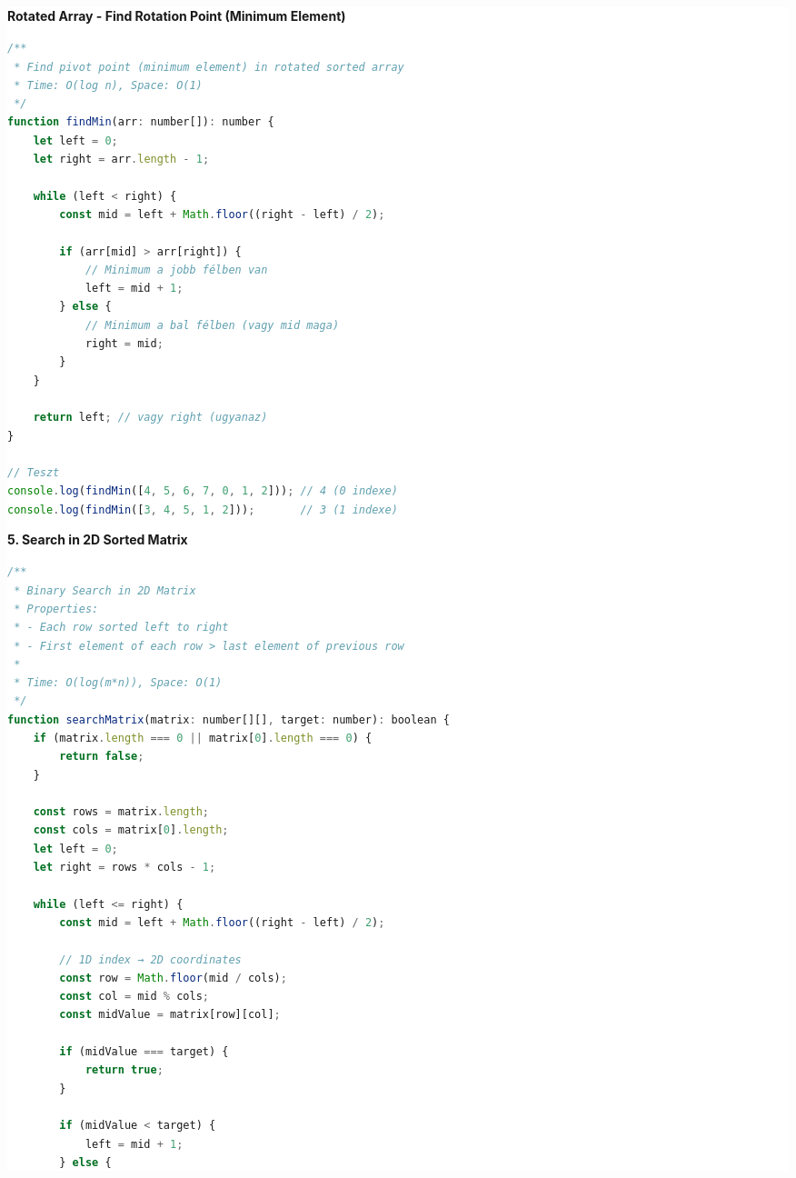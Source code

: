 **Rotated Array - Find Rotation Point (Minimum Element)**
```javascript
/**
 * Find pivot point (minimum element) in rotated sorted array
 * Time: O(log n), Space: O(1)
 */
function findMin(arr: number[]): number {
    let left = 0;
    let right = arr.length - 1;
    
    while (left < right) {
        const mid = left + Math.floor((right - left) / 2);
        
        if (arr[mid] > arr[right]) {
            // Minimum a jobb félben van
            left = mid + 1;
        } else {
            // Minimum a bal félben (vagy mid maga)
            right = mid;
        }
    }
    
    return left; // vagy right (ugyanaz)
}

// Teszt
console.log(findMin([4, 5, 6, 7, 0, 1, 2])); // 4 (0 indexe)
console.log(findMin([3, 4, 5, 1, 2]));       // 3 (1 indexe)
```

**5. Search in 2D Sorted Matrix**
```javascript
/**
 * Binary Search in 2D Matrix
 * Properties:
 * - Each row sorted left to right
 * - First element of each row > last element of previous row
 * 
 * Time: O(log(m*n)), Space: O(1)
 */
function searchMatrix(matrix: number[][], target: number): boolean {
    if (matrix.length === 0 || matrix[0].length === 0) {
        return false;
    }
    
    const rows = matrix.length;
    const cols = matrix[0].length;
    let left = 0;
    let right = rows * cols - 1;
    
    while (left <= right) {
        const mid = left + Math.floor((right - left) / 2);
        
        // 1D index → 2D coordinates
        const row = Math.floor(mid / cols);
        const col = mid % cols;
        const midValue = matrix[row][col];
        
        if (midValue === target) {
            return true;
        }
        
        if (midValue < target) {
            left = mid + 1;
        } else {
```